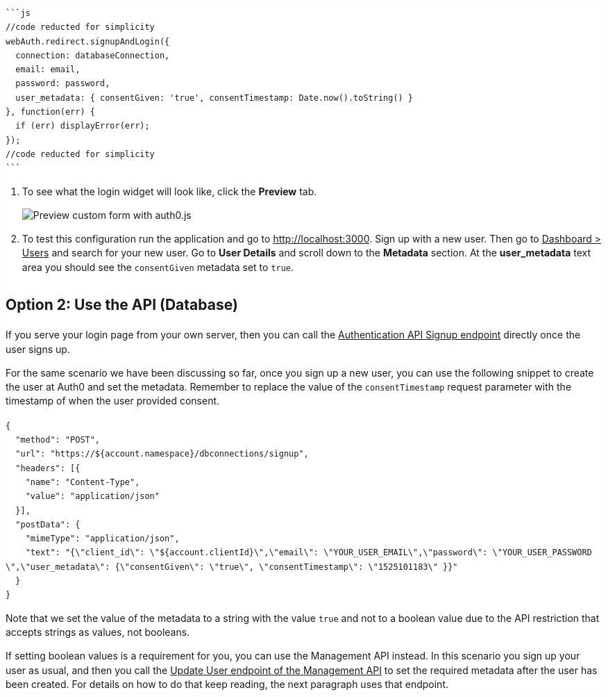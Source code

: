     ```js
    //code reducted for simplicity
    webAuth.redirect.signupAndLogin({
      connection: databaseConnection,
      email: email,
      password: password,
      user_metadata: { consentGiven: 'true', consentTimestamp: Date.now().toString() }
    }, function(err) {
      if (err) displayError(err);
    });
    //code reducted for simplicity
    ```

1. To see what the login widget will look like, click the **Preview** tab.

    ![Preview custom form with auth0.js](/media/articles/compliance/auth0js-db-consent-flag.png)

1. To test this configuration run the application and go to [http://localhost:3000](http://localhost:3000). Sign up with a new user. Then go to [Dashboard > Users](${manage_url}/#/users) and search for your new user. Go to **User Details** and scroll down to the **Metadata** section. At the **user_metadata** text area you should see the `consentGiven` metadata set to `true`.

## Option 2: Use the API (Database)

If you serve your login page from your own server, then you can call the [Authentication API Signup endpoint](/api/authentication#signup) directly once the user signs up.

For the same scenario we have been discussing so far, once you sign up a new user, you can use the following snippet to create the user at Auth0 and set the metadata. Remember to replace the value of the `consentTimestamp` request parameter with the timestamp of when the user provided consent.

```har
{
  "method": "POST",
  "url": "https://${account.namespace}/dbconnections/signup",
  "headers": [{
    "name": "Content-Type",
    "value": "application/json"
  }],
  "postData": {
    "mimeType": "application/json",
    "text": "{\"client_id\": \"${account.clientId}\",\"email\": \"YOUR_USER_EMAIL\",\"password\": \"YOUR_USER_PASSWORD\",\"user_metadata\": {\"consentGiven\": \"true\", \"consentTimestamp\": \"1525101183\" }}"
  }
}
```

Note that we set the value of the metadata to a string with the value `true` and not to a boolean value due to the API restriction that accepts strings as values, not booleans.

If setting boolean values is a requirement for you, you can use the Management API instead. In this scenario you sign up your user as usual, and then you call the [Update User endpoint of the Management API](/api/management/v2#!/Users/patch_users_by_id) to set the required metadata after the user has been created. For details on how to do that keep reading, the next paragraph uses that endpoint.
